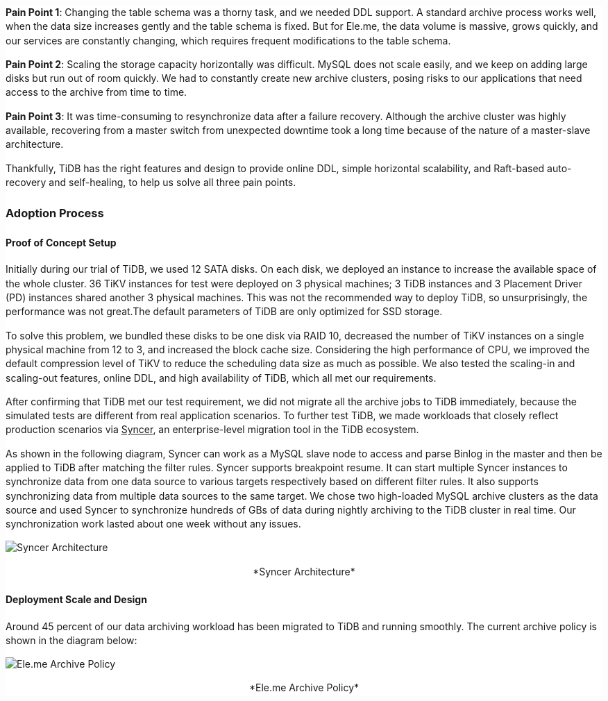 **Pain Point 1**: Changing the table schema was a thorny task, and we needed DDL support. A standard archive process works well, when the data size increases gently and the table schema is fixed. But for Ele.me, the data volume is massive, grows quickly, and our services are constantly changing, which requires frequent modifications to the table schema.

**Pain Point 2**: Scaling the storage capacity horizontally was difficult. MySQL does not scale easily, and we keep on adding large disks but run out of room quickly. We had to constantly create new archive clusters, posing risks to our applications that need access to the archive from time to time. 

**Pain Point 3**: It was time-consuming to resynchronize data after a failure recovery. Although the archive cluster was highly available, recovering from a master switch from unexpected downtime took a long time because of the nature of a master-slave architecture. 

Thankfully, TiDB has the right features and design to provide online DDL, simple horizontal scalability, and Raft-based auto-recovery and self-healing, to help us solve all three pain points. 

### Adoption Process 

#### Proof of Concept Setup

Initially during our trial of TiDB, we used 12 SATA disks. On each disk, we deployed an instance to increase the available space of the whole cluster. 36 TiKV instances for test were deployed on 3 physical machines; 3 TiDB instances and 3 Placement Driver (PD) instances shared another 3 physical machines. This was not the recommended way to deploy TiDB, so unsurprisingly, the performance was not great.The default parameters of TiDB are only optimized for SSD storage. 

To solve this problem, we bundled these disks to be one disk via RAID 10, decreased the number of TiKV instances on a single physical machine from 12 to 3, and increased the block cache size. Considering the high performance of CPU, we improved the default compression level of TiKV to reduce the scheduling data size as much as possible. We also tested the scaling-in and scaling-out features, online DDL, and high availability of TiDB, which all met our requirements. 

After confirming that TiDB met our test requirement, we did not migrate all the archive jobs to TiDB immediately, because the simulated tests are different from real application scenarios.  To further test TiDB, we made workloads that closely reflect production scenarios via [Syncer](https://www.pingcap.com/docs/tools/syncer/), an enterprise-level migration tool in the TiDB ecosystem.

As shown in the following diagram, Syncer can work as a MySQL slave node to access and parse Binlog in the master and then be applied to TiDB after matching the filter rules. Syncer supports breakpoint resume. It can start multiple Syncer instances to synchronize data from one data source to various targets respectively based on different filter rules. It also supports synchronizing data from multiple data sources to the same target. We chose two high-loaded MySQL archive clusters as the data source and used Syncer to synchronize hundreds of GBs of data during nightly archiving to the TiDB cluster in real time. Our synchronization work lasted about one week without any issues.

![Syncer Architecture](https://download.pingcap.com/images/success-stories/syncer-architecture.png)
<center>*Syncer Architecture*</center>

#### Deployment Scale and Design

Around 45 percent of our data archiving workload has been migrated to TiDB and running smoothly. The current archive policy is shown in the diagram below:

![Ele.me Archive Policy](https://download.pingcap.com/images/success-stories/eleme-archive-policy.png)
<center>*Ele.me Archive Policy*</center>
